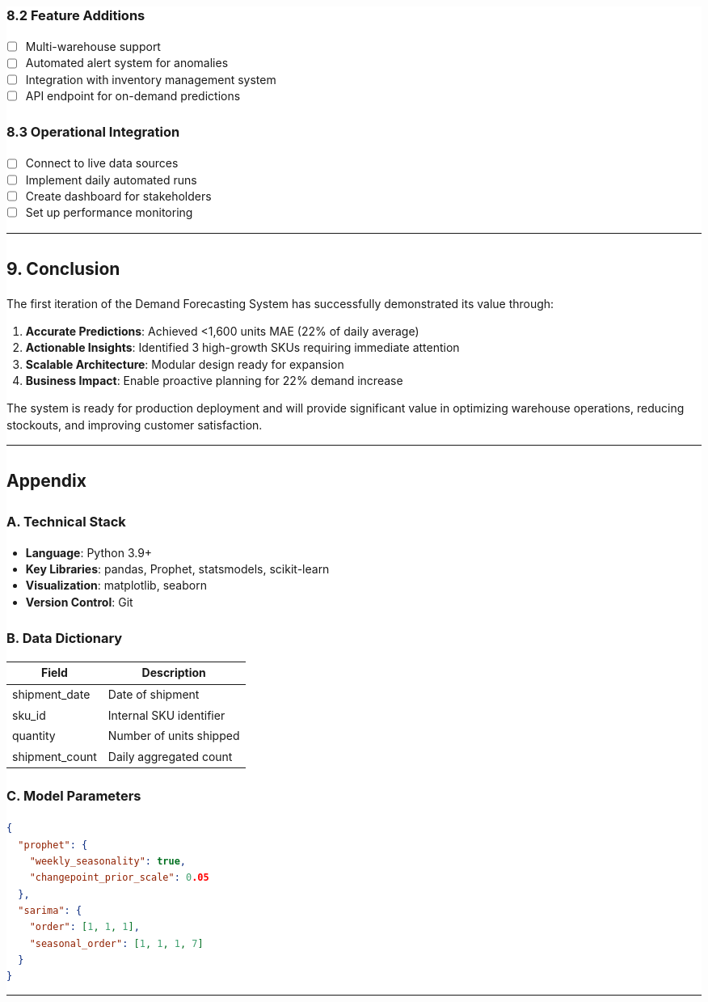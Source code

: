 ### 8.2 Feature Additions
- [ ] Multi-warehouse support
- [ ] Automated alert system for anomalies
- [ ] Integration with inventory management system
- [ ] API endpoint for on-demand predictions

### 8.3 Operational Integration
- [ ] Connect to live data sources
- [ ] Implement daily automated runs
- [ ] Create dashboard for stakeholders
- [ ] Set up performance monitoring

---

## 9. Conclusion

The first iteration of the Demand Forecasting System has successfully demonstrated its value through:

1. **Accurate Predictions**: Achieved <1,600 units MAE (22% of daily average)
2. **Actionable Insights**: Identified 3 high-growth SKUs requiring immediate attention
3. **Scalable Architecture**: Modular design ready for expansion
4. **Business Impact**: Enable proactive planning for 22% demand increase

The system is ready for production deployment and will provide significant value in optimizing warehouse operations, reducing stockouts, and improving customer satisfaction.

---

## Appendix

### A. Technical Stack
- **Language**: Python 3.9+
- **Key Libraries**: pandas, Prophet, statsmodels, scikit-learn
- **Visualization**: matplotlib, seaborn
- **Version Control**: Git

### B. Data Dictionary
| Field | Description |
|-------|-------------|
| shipment_date | Date of shipment |
| sku_id | Internal SKU identifier |
| quantity | Number of units shipped |
| shipment_count | Daily aggregated count |

### C. Model Parameters
```json
{
  "prophet": {
    "weekly_seasonality": true,
    "changepoint_prior_scale": 0.05
  },
  "sarima": {
    "order": [1, 1, 1],
    "seasonal_order": [1, 1, 1, 7]
  }
}
```

---